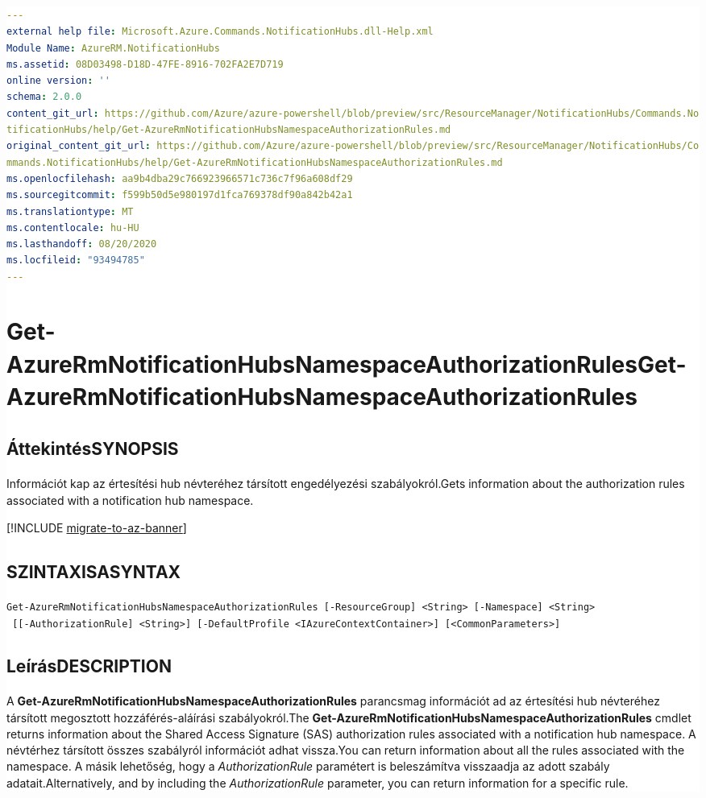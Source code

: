 ```yaml
---
external help file: Microsoft.Azure.Commands.NotificationHubs.dll-Help.xml
Module Name: AzureRM.NotificationHubs
ms.assetid: 08D03498-D18D-47FE-8916-702FA2E7D719
online version: ''
schema: 2.0.0
content_git_url: https://github.com/Azure/azure-powershell/blob/preview/src/ResourceManager/NotificationHubs/Commands.NotificationHubs/help/Get-AzureRmNotificationHubsNamespaceAuthorizationRules.md
original_content_git_url: https://github.com/Azure/azure-powershell/blob/preview/src/ResourceManager/NotificationHubs/Commands.NotificationHubs/help/Get-AzureRmNotificationHubsNamespaceAuthorizationRules.md
ms.openlocfilehash: aa9b4dba29c766923966571c736c7f96a608df29
ms.sourcegitcommit: f599b50d5e980197d1fca769378df90a842b42a1
ms.translationtype: MT
ms.contentlocale: hu-HU
ms.lasthandoff: 08/20/2020
ms.locfileid: "93494785"
---
```

# <span data-ttu-id="d2a26-101">Get-AzureRmNotificationHubsNamespaceAuthorizationRules</span><span class="sxs-lookup"><span data-stu-id="d2a26-101">Get-AzureRmNotificationHubsNamespaceAuthorizationRules</span></span>

## <span data-ttu-id="d2a26-102">Áttekintés</span><span class="sxs-lookup"><span data-stu-id="d2a26-102">SYNOPSIS</span></span>
<span data-ttu-id="d2a26-103">Információt kap az értesítési hub névteréhez társított engedélyezési szabályokról.</span><span class="sxs-lookup"><span data-stu-id="d2a26-103">Gets information about the authorization rules associated with a notification hub namespace.</span></span>

[!INCLUDE [migrate-to-az-banner](../../includes/migrate-to-az-banner.md)]

## <span data-ttu-id="d2a26-104">SZINTAXISA</span><span class="sxs-lookup"><span data-stu-id="d2a26-104">SYNTAX</span></span>

```
Get-AzureRmNotificationHubsNamespaceAuthorizationRules [-ResourceGroup] <String> [-Namespace] <String>
 [[-AuthorizationRule] <String>] [-DefaultProfile <IAzureContextContainer>] [<CommonParameters>]
```

## <span data-ttu-id="d2a26-105">Leírás</span><span class="sxs-lookup"><span data-stu-id="d2a26-105">DESCRIPTION</span></span>
<span data-ttu-id="d2a26-106">A **Get-AzureRmNotificationHubsNamespaceAuthorizationRules** parancsmag információt ad az értesítési hub névteréhez társított megosztott hozzáférés-aláírási szabályokról.</span><span class="sxs-lookup"><span data-stu-id="d2a26-106">The **Get-AzureRmNotificationHubsNamespaceAuthorizationRules** cmdlet returns information about the Shared Access Signature (SAS) authorization rules associated with a notification hub namespace.</span></span>
<span data-ttu-id="d2a26-107">A névtérhez társított összes szabályról információt adhat vissza.</span><span class="sxs-lookup"><span data-stu-id="d2a26-107">You can return information about all the rules associated with the namespace.</span></span>
<span data-ttu-id="d2a26-108">A másik lehetőség, hogy a *AuthorizationRule* paramétert is beleszámítva visszaadja az adott szabály adatait.</span><span class="sxs-lookup"><span data-stu-id="d2a26-108">Alternatively, and by including the *AuthorizationRule* parameter, you can return information for a specific rule.</span></span>
